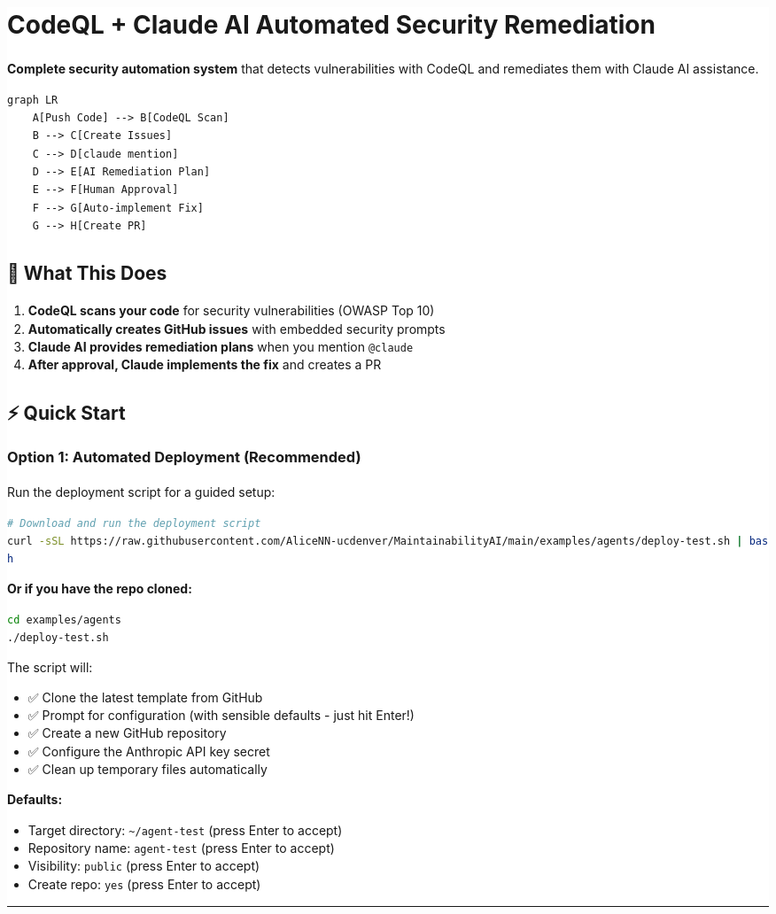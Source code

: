 # CodeQL + Claude AI Automated Security Remediation

**Complete security automation system** that detects vulnerabilities with CodeQL and remediates them with Claude AI assistance.

```mermaid
graph LR
    A[Push Code] --> B[CodeQL Scan]
    B --> C[Create Issues]
    C --> D[claude mention]
    D --> E[AI Remediation Plan]
    E --> F[Human Approval]
    F --> G[Auto-implement Fix]
    G --> H[Create PR]
```

## 🎯 What This Does

1. **CodeQL scans your code** for security vulnerabilities (OWASP Top 10)
2. **Automatically creates GitHub issues** with embedded security prompts
3. **Claude AI provides remediation plans** when you mention `@claude`
4. **After approval, Claude implements the fix** and creates a PR

## ⚡ Quick Start

### Option 1: Automated Deployment (Recommended)

Run the deployment script for a guided setup:

```bash
# Download and run the deployment script
curl -sSL https://raw.githubusercontent.com/AliceNN-ucdenver/MaintainabilityAI/main/examples/agents/deploy-test.sh | bash
```

**Or if you have the repo cloned:**

```bash
cd examples/agents
./deploy-test.sh
```

The script will:
- ✅ Clone the latest template from GitHub
- ✅ Prompt for configuration (with sensible defaults - just hit Enter!)
- ✅ Create a new GitHub repository
- ✅ Configure the Anthropic API key secret
- ✅ Clean up temporary files automatically

**Defaults:**
- Target directory: `~/agent-test` (press Enter to accept)
- Repository name: `agent-test` (press Enter to accept)
- Visibility: `public` (press Enter to accept)
- Create repo: `yes` (press Enter to accept)

---